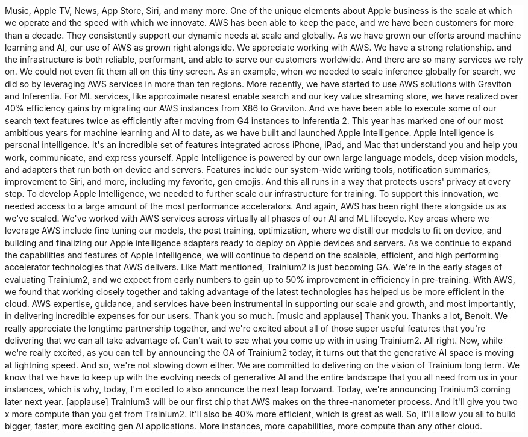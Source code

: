 Music, Apple TV, News, App Store, Siri, and many more.
One of the unique elements about Apple business is the scale at which we operate and the speed with which we innovate.
AWS has been able to keep the pace, and we have been customers for more than a decade.
They consistently support our dynamic needs at scale and globally.
As we have grown our efforts around machine learning and AI, our use of AWS as grown right alongside.
We appreciate working with AWS. We have a strong relationship. and the infrastructure is both reliable, performant,
and able to serve our customers worldwide. And there are so many services we rely on.
We could not even fit them all on this tiny screen.
As an example, when we needed to scale inference globally for search,
we did so by leveraging AWS services in more than ten regions.
More recently, we have started to use AWS solutions with Graviton and Inferentia.
For ML services, like approximate nearest enable search and our key value streaming store,
we have realized over 40% efficiency gains by migrating our AWS instances from X86 to Graviton.
And we have been able to execute some of our search text features twice as efficiently after moving from G4 instances
to Inferentia 2. This year has marked one of our most ambitious years
for machine learning and AI to date, as we have built and launched Apple Intelligence.
Apple Intelligence is personal intelligence. It's an incredible set of features integrated across iPhone, iPad,
and Mac that understand you and help you work, communicate, and express yourself.
Apple Intelligence is powered by our own large language models, deep vision models, and adapters that run both on device and servers.
Features include our system-wide writing tools, notification summaries, improvement to Siri,
and more, including my favorite, gen emojis.
And this all runs in a way that protects users' privacy at every step.
To develop Apple Intelligence, we needed to further scale our infrastructure for training.
To support this innovation, we needed access to a large amount of the most performance accelerators.
And again, AWS has been right there alongside us as we've scaled.
We've worked with AWS services across virtually all phases of our AI and ML lifecycle.
Key areas where we leverage AWS include fine tuning our models, the post training, optimization,
where we distill our models to fit on device, and building and finalizing our Apple intelligence adapters
ready to deploy on Apple devices and servers.
As we continue to expand the capabilities and features of Apple Intelligence, we will continue to depend on the scalable, efficient,
and high performing accelerator technologies that AWS delivers.
Like Matt mentioned, Trainium2 is just becoming GA. We're in the early stages of evaluating Trainium2,
and we expect from early numbers to gain up to 50% improvement in efficiency in pre-training.
With AWS, we found that working closely together and taking advantage of the latest technologies
has helped us be more efficient in the cloud. AWS expertise, guidance,
and services have been instrumental in supporting our scale and growth,
and most importantly, in delivering incredible expenses for our users.
Thank you so much. [music and applause]
Thank you. Thanks a lot, Benoit. We really appreciate the longtime partnership together,
and we're excited about all of those super useful features that you're delivering that we can all take advantage of.
Can't wait to see what you come up with in using Trainium2. All right. Now, while we're really excited,
as you can tell by announcing the GA of Trainium2 today, it turns out that the generative AI space
is moving at lightning speed. And so, we're not slowing down either.
We are committed to delivering on the vision of Trainium long term. We know that we have to keep up
with the evolving needs of generative AI and the entire landscape that you all need
from us in your instances, which is why, today, I'm excited to also announce the next leap forward.
Today, we're announcing Trainium3 coming later next year. [applause]
Trainium3 will be our first chip that AWS makes on the three-nanometer process.
And it'll give you two x more compute than you get from Trainium2. It'll also be 40% more efficient, which is great as well.
So, it'll allow you all to build bigger, faster, more exciting gen AI applications.
More instances, more capabilities, more compute than any other cloud.